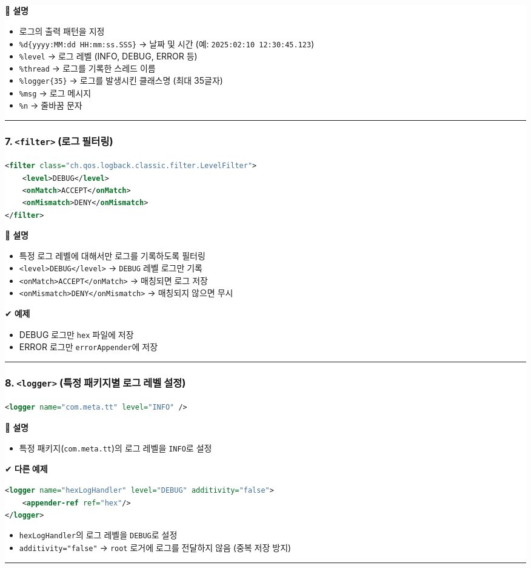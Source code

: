 📌 **설명**

- 로그의 출력 패턴을 지정
- `%d{yyyy:MM:dd HH:mm:ss.SSS}` → 날짜 및 시간 (예: `2025:02:10 12:30:45.123`)
- `%level` → 로그 레벨 (INFO, DEBUG, ERROR 등)
- `%thread` → 로그를 기록한 스레드 이름
- `%logger{35}` → 로그를 발생시킨 클래스명 (최대 35글자)
- `%msg` → 로그 메시지
- `%n` → 줄바꿈 문자

------

### **7. `<filter>` (로그 필터링)**

```xml
<filter class="ch.qos.logback.classic.filter.LevelFilter">
    <level>DEBUG</level>
    <onMatch>ACCEPT</onMatch>
    <onMismatch>DENY</onMismatch>
</filter>
```

📌 **설명**

- 특정 로그 레벨에 대해서만 로그를 기록하도록 필터링
- `<level>DEBUG</level>` → `DEBUG` 레벨 로그만 기록
- `<onMatch>ACCEPT</onMatch>` → 매칭되면 로그 저장
- `<onMismatch>DENY</onMismatch>` → 매칭되지 않으면 무시

✔ **예제**

- DEBUG 로그만 `hex` 파일에 저장
- ERROR 로그만 `errorAppender`에 저장

------

### **8. `<logger>` (특정 패키지별 로그 레벨 설정)**

```xml
<logger name="com.meta.tt" level="INFO" />
```

📌 **설명**

- 특정 패키지(`com.meta.tt`)의 로그 레벨을 `INFO`로 설정

✔ **다른 예제**

```xml
<logger name="hexLogHandler" level="DEBUG" additivity="false">
    <appender-ref ref="hex"/>
</logger>
```

- `hexLogHandler`의 로그 레벨을 `DEBUG`로 설정
- `additivity="false"` → `root` 로거에 로그를 전달하지 않음 (중복 저장 방지)

------
